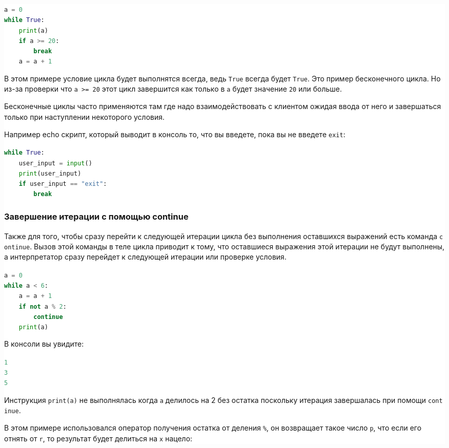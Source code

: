 ```python
a = 0
while True:
    print(a)
    if a >= 20:
        break
    a = a + 1
```

В этом примере условие цикла будет выполнятся всегда, ведь `True` всегда будет `True`. Это пример бесконечного цикла. Но из-за проверки что `a >= 20` этот цикл завершится как только в `a` будет значение `20` или больше.

Бесконечные циклы часто применяются там где надо взаимодействовать с клиентом ожидая ввода от него и завершаться только при наступлении некоторого условия.

Например echo скрипт, который выводит в консоль то, что вы введете, пока вы не введете `exit`:

```python
while True:
    user_input = input()
    print(user_input)
    if user_input == "exit":
        break
```

### Завершение итерации с помощью continue

Также для того, чтобы сразу перейти к следующей итерации цикла без выполнения оставшихся выражений есть команда `continue`.
Вызов этой команды в теле цикла приводит к тому, что оставшиеся выражения этой итерации не будут выполнены,
а интерпретатор сразу перейдет к следующей итерации или проверке условия.

```python
a = 0
while a < 6:
    a = a + 1
    if not a % 2:
        continue
    print(a)
```

В консоли вы увидите:

```python
1
3
5
```

Инструкция `print(a)` не выполнялась когда `a` делилось на 2 без остатка поскольку итерация завершалась при помощи `continue`.

В этом примере использовался оператор получения остатка от деления `%`, он возвращает такое число `p`, что если его отнять от `r`, то результат будет делиться на `x` нацело:
